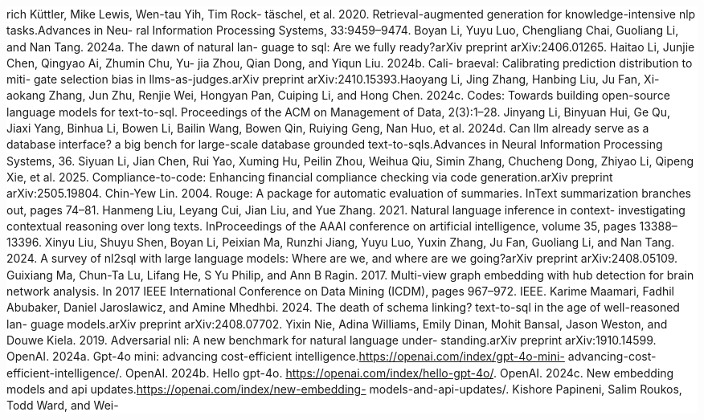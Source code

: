 rich Küttler, Mike Lewis, Wen-tau Yih, Tim Rock-
täschel, et al. 2020. Retrieval-augmented generation
for knowledge-intensive nlp tasks.Advances in Neu-
ral Information Processing Systems, 33:9459–9474.
Boyan Li, Yuyu Luo, Chengliang Chai, Guoliang Li,
and Nan Tang. 2024a. The dawn of natural lan-
guage to sql: Are we fully ready?arXiv preprint
arXiv:2406.01265.
Haitao Li, Junjie Chen, Qingyao Ai, Zhumin Chu, Yu-
jia Zhou, Qian Dong, and Yiqun Liu. 2024b. Cali-
braeval: Calibrating prediction distribution to miti-
gate selection bias in llms-as-judges.arXiv preprint
arXiv:2410.15393.Haoyang Li, Jing Zhang, Hanbing Liu, Ju Fan, Xi-
aokang Zhang, Jun Zhu, Renjie Wei, Hongyan Pan,
Cuiping Li, and Hong Chen. 2024c. Codes: Towards
building open-source language models for text-to-sql.
Proceedings of the ACM on Management of Data,
2(3):1–28.
Jinyang Li, Binyuan Hui, Ge Qu, Jiaxi Yang, Binhua
Li, Bowen Li, Bailin Wang, Bowen Qin, Ruiying
Geng, Nan Huo, et al. 2024d. Can llm already serve
as a database interface? a big bench for large-scale
database grounded text-to-sqls.Advances in Neural
Information Processing Systems, 36.
Siyuan Li, Jian Chen, Rui Yao, Xuming Hu, Peilin Zhou,
Weihua Qiu, Simin Zhang, Chucheng Dong, Zhiyao
Li, Qipeng Xie, et al. 2025. Compliance-to-code:
Enhancing financial compliance checking via code
generation.arXiv preprint arXiv:2505.19804.
Chin-Yew Lin. 2004. Rouge: A package for automatic
evaluation of summaries. InText summarization
branches out, pages 74–81.
Hanmeng Liu, Leyang Cui, Jian Liu, and Yue Zhang.
2021. Natural language inference in context-
investigating contextual reasoning over long texts.
InProceedings of the AAAI conference on artificial
intelligence, volume 35, pages 13388–13396.
Xinyu Liu, Shuyu Shen, Boyan Li, Peixian Ma, Runzhi
Jiang, Yuyu Luo, Yuxin Zhang, Ju Fan, Guoliang Li,
and Nan Tang. 2024. A survey of nl2sql with large
language models: Where are we, and where are we
going?arXiv preprint arXiv:2408.05109.
Guixiang Ma, Chun-Ta Lu, Lifang He, S Yu Philip, and
Ann B Ragin. 2017. Multi-view graph embedding
with hub detection for brain network analysis. In
2017 IEEE International Conference on Data Mining
(ICDM), pages 967–972. IEEE.
Karime Maamari, Fadhil Abubaker, Daniel Jaroslawicz,
and Amine Mhedhbi. 2024. The death of schema
linking? text-to-sql in the age of well-reasoned lan-
guage models.arXiv preprint arXiv:2408.07702.
Yixin Nie, Adina Williams, Emily Dinan, Mohit Bansal,
Jason Weston, and Douwe Kiela. 2019. Adversarial
nli: A new benchmark for natural language under-
standing.arXiv preprint arXiv:1910.14599.
OpenAI. 2024a. Gpt-4o mini: advancing cost-efficient
intelligence.https://openai.com/index/gpt-4o-mini-
advancing-cost-efficient-intelligence/.
OpenAI. 2024b. Hello gpt-4o.
https://openai.com/index/hello-gpt-4o/.
OpenAI. 2024c. New embedding models and api
updates.https://openai.com/index/new-embedding-
models-and-api-updates/.
Kishore Papineni, Salim Roukos, Todd Ward, and Wei-